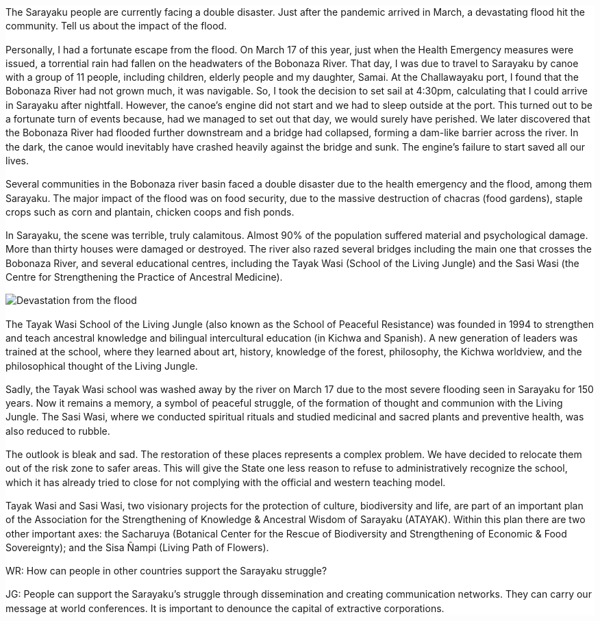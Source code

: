 The Sarayaku people are currently facing a double disaster. Just after the pandemic arrived in March, a devastating flood hit the community. Tell us about the impact of the flood.

Personally, I had a fortunate escape from the flood. On March 17 of this year, just when the Health Emergency measures were issued, a torrential rain had fallen on the headwaters of the Bobonaza River. That day, I was due to travel to Sarayaku by canoe with a group of 11 people, including children, elderly people and my daughter, Samai. At the Challawayaku port, I found that the Bobonaza River had not grown much, it was navigable. So, I took the decision to set sail at 4:30pm, calculating that I could arrive in Sarayaku after nightfall. However, the canoe’s engine did not start and we had to sleep outside at the port. This turned out to be a fortunate turn of events because, had we managed to set out that day, we would surely have perished. We later discovered that the Bobonaza River had flooded further downstream and a bridge had collapsed, forming a dam-like barrier across the river. In the dark, the canoe would inevitably have crashed heavily against the bridge and sunk. The engine’s failure to start saved all our lives.

Several communities in the Bobonaza river basin faced a double disaster due to the health emergency and the flood, among them Sarayaku. The major impact of the flood was on food security, due to the massive destruction of chacras (food gardens), staple crops such as corn and plantain, chicken coops and fish ponds.

In Sarayaku, the scene was terrible, truly calamitous. Almost 90% of the population suffered material and psychological damage. More than thirty houses were damaged or destroyed. The river also razed several bridges including the main one that crosses the Bobonaza River, and several educational centres, including the Tayak Wasi (School of the Living Jungle) and the Sasi Wasi (the Centre for Strengthening the Practice of Ancestral Medicine). 

![Devastation from the flood](/assets/uploads/imageq.jpg)

The Tayak Wasi School of the Living Jungle (also known as the School of Peaceful Resistance) was founded in 1994 to strengthen and teach ancestral knowledge and bilingual intercultural education (in Kichwa and Spanish). A new generation of leaders was trained at the school, where they learned about art, history, knowledge of the forest, philosophy, the Kichwa worldview, and the philosophical thought of the Living Jungle.

Sadly, the Tayak Wasi school was washed away by the river on March 17 due to the most severe flooding seen in Sarayaku for 150 years. Now it remains a memory, a symbol of peaceful struggle, of the formation of thought and communion with the Living Jungle. The Sasi Wasi, where we conducted spiritual rituals and studied medicinal and sacred plants and preventive health, was also reduced to rubble.

The outlook is bleak and sad. The restoration of these places represents a complex problem. We have decided to relocate them out of the risk zone to safer areas. This will give the State one less reason to refuse to administratively recognize the school, which it has already tried to close for not complying with the official and western teaching model.

Tayak Wasi and Sasi Wasi, two visionary projects for the protection of culture, biodiversity and life, are part of an important plan of the Association for the Strengthening of Knowledge & Ancestral Wisdom of Sarayaku (ATAYAK). Within this plan there are two other important axes: the Sacharuya (Botanical Center for the Rescue of Biodiversity and Strengthening of Economic & Food Sovereignty); and the Sisa Ñampi (Living Path of Flowers).

WR: How can people in other countries support the Sarayaku struggle?

JG: People can support the Sarayaku’s struggle through dissemination and creating communication networks. They can carry our message at world conferences. It is important to denounce the capital of extractive corporations.
